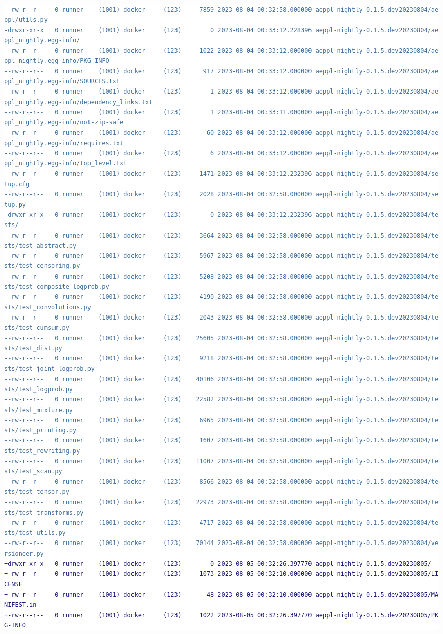 ```diff
--rw-r--r--   0 runner    (1001) docker     (123)     7859 2023-08-04 00:32:58.000000 aeppl-nightly-0.1.5.dev20230804/aeppl/utils.py
-drwxr-xr-x   0 runner    (1001) docker     (123)        0 2023-08-04 00:33:12.228396 aeppl-nightly-0.1.5.dev20230804/aeppl_nightly.egg-info/
--rw-r--r--   0 runner    (1001) docker     (123)     1022 2023-08-04 00:33:12.000000 aeppl-nightly-0.1.5.dev20230804/aeppl_nightly.egg-info/PKG-INFO
--rw-r--r--   0 runner    (1001) docker     (123)      917 2023-08-04 00:33:12.000000 aeppl-nightly-0.1.5.dev20230804/aeppl_nightly.egg-info/SOURCES.txt
--rw-r--r--   0 runner    (1001) docker     (123)        1 2023-08-04 00:33:12.000000 aeppl-nightly-0.1.5.dev20230804/aeppl_nightly.egg-info/dependency_links.txt
--rw-r--r--   0 runner    (1001) docker     (123)        1 2023-08-04 00:33:11.000000 aeppl-nightly-0.1.5.dev20230804/aeppl_nightly.egg-info/not-zip-safe
--rw-r--r--   0 runner    (1001) docker     (123)       60 2023-08-04 00:33:12.000000 aeppl-nightly-0.1.5.dev20230804/aeppl_nightly.egg-info/requires.txt
--rw-r--r--   0 runner    (1001) docker     (123)        6 2023-08-04 00:33:12.000000 aeppl-nightly-0.1.5.dev20230804/aeppl_nightly.egg-info/top_level.txt
--rw-r--r--   0 runner    (1001) docker     (123)     1471 2023-08-04 00:33:12.232396 aeppl-nightly-0.1.5.dev20230804/setup.cfg
--rw-r--r--   0 runner    (1001) docker     (123)     2028 2023-08-04 00:32:58.000000 aeppl-nightly-0.1.5.dev20230804/setup.py
-drwxr-xr-x   0 runner    (1001) docker     (123)        0 2023-08-04 00:33:12.232396 aeppl-nightly-0.1.5.dev20230804/tests/
--rw-r--r--   0 runner    (1001) docker     (123)     3664 2023-08-04 00:32:58.000000 aeppl-nightly-0.1.5.dev20230804/tests/test_abstract.py
--rw-r--r--   0 runner    (1001) docker     (123)     5967 2023-08-04 00:32:58.000000 aeppl-nightly-0.1.5.dev20230804/tests/test_censoring.py
--rw-r--r--   0 runner    (1001) docker     (123)     5208 2023-08-04 00:32:58.000000 aeppl-nightly-0.1.5.dev20230804/tests/test_composite_logprob.py
--rw-r--r--   0 runner    (1001) docker     (123)     4190 2023-08-04 00:32:58.000000 aeppl-nightly-0.1.5.dev20230804/tests/test_convolutions.py
--rw-r--r--   0 runner    (1001) docker     (123)     2043 2023-08-04 00:32:58.000000 aeppl-nightly-0.1.5.dev20230804/tests/test_cumsum.py
--rw-r--r--   0 runner    (1001) docker     (123)    25605 2023-08-04 00:32:58.000000 aeppl-nightly-0.1.5.dev20230804/tests/test_dist.py
--rw-r--r--   0 runner    (1001) docker     (123)     9218 2023-08-04 00:32:58.000000 aeppl-nightly-0.1.5.dev20230804/tests/test_joint_logprob.py
--rw-r--r--   0 runner    (1001) docker     (123)    40106 2023-08-04 00:32:58.000000 aeppl-nightly-0.1.5.dev20230804/tests/test_logprob.py
--rw-r--r--   0 runner    (1001) docker     (123)    22582 2023-08-04 00:32:58.000000 aeppl-nightly-0.1.5.dev20230804/tests/test_mixture.py
--rw-r--r--   0 runner    (1001) docker     (123)     6965 2023-08-04 00:32:58.000000 aeppl-nightly-0.1.5.dev20230804/tests/test_printing.py
--rw-r--r--   0 runner    (1001) docker     (123)     1607 2023-08-04 00:32:58.000000 aeppl-nightly-0.1.5.dev20230804/tests/test_rewriting.py
--rw-r--r--   0 runner    (1001) docker     (123)    11007 2023-08-04 00:32:58.000000 aeppl-nightly-0.1.5.dev20230804/tests/test_scan.py
--rw-r--r--   0 runner    (1001) docker     (123)     8566 2023-08-04 00:32:58.000000 aeppl-nightly-0.1.5.dev20230804/tests/test_tensor.py
--rw-r--r--   0 runner    (1001) docker     (123)    22973 2023-08-04 00:32:58.000000 aeppl-nightly-0.1.5.dev20230804/tests/test_transforms.py
--rw-r--r--   0 runner    (1001) docker     (123)     4717 2023-08-04 00:32:58.000000 aeppl-nightly-0.1.5.dev20230804/tests/test_utils.py
--rw-r--r--   0 runner    (1001) docker     (123)    70144 2023-08-04 00:32:58.000000 aeppl-nightly-0.1.5.dev20230804/versioneer.py
+drwxr-xr-x   0 runner    (1001) docker     (123)        0 2023-08-05 00:32:26.397770 aeppl-nightly-0.1.5.dev20230805/
+-rw-r--r--   0 runner    (1001) docker     (123)     1073 2023-08-05 00:32:10.000000 aeppl-nightly-0.1.5.dev20230805/LICENSE
+-rw-r--r--   0 runner    (1001) docker     (123)       48 2023-08-05 00:32:10.000000 aeppl-nightly-0.1.5.dev20230805/MANIFEST.in
+-rw-r--r--   0 runner    (1001) docker     (123)     1022 2023-08-05 00:32:26.397770 aeppl-nightly-0.1.5.dev20230805/PKG-INFO
```